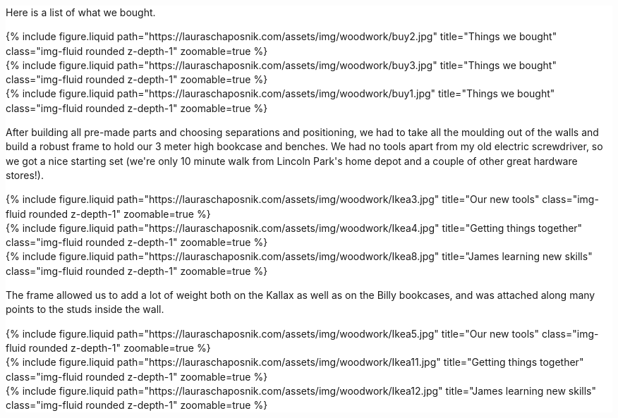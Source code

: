 Here is a list of what we bought. 

<div class="row">
    <div class="col-sm mt-3 mt-md-0">
        {% include  figure.liquid path="https://lauraschaposnik.com/assets/img/woodwork/buy2.jpg" title="Things we bought" class="img-fluid rounded z-depth-1" zoomable=true %}
    </div>
    <div class="col-sm mt-3 mt-md-0">
        {% include  figure.liquid path="https://lauraschaposnik.com/assets/img/woodwork/buy3.jpg" title="Things we bought" class="img-fluid rounded z-depth-1" zoomable=true %}
    </div>
        <div class="col-sm mt-3 mt-md-0">
        {% include  figure.liquid path="https://lauraschaposnik.com/assets/img/woodwork/buy1.jpg" title="Things we bought" class="img-fluid rounded z-depth-1" zoomable=true %}
    </div>
</div>
 
 After building all pre-made parts and choosing separations and positioning, we had to take all the moulding out of the walls and build a robust frame to hold our 3 meter high bookcase and benches. We had no tools apart from my old electric screwdriver, so we got a nice starting set (we're only 10 minute walk from Lincoln Park's home depot and a couple of other great hardware stores!).
 
  
 <div class="row">
    <div class="col-sm mt-3 mt-md-0">
        {% include  figure.liquid path="https://lauraschaposnik.com/assets/img/woodwork/Ikea3.jpg" title="Our new tools" class="img-fluid rounded z-depth-1" zoomable=true %}
    </div>
    <div class="col-sm mt-3 mt-md-0">
        {% include  figure.liquid path="https://lauraschaposnik.com/assets/img/woodwork/Ikea4.jpg" title="Getting things together" class="img-fluid rounded z-depth-1" zoomable=true %}
    </div>
    <div class="col-sm mt-3 mt-md-0">
        {% include  figure.liquid path="https://lauraschaposnik.com/assets/img/woodwork/Ikea8.jpg" title="James learning new skills" class="img-fluid rounded z-depth-1" zoomable=true %}
    </div>
</div>
 
 
 
 The frame allowed us to add a lot of weight both on the Kallax as well as on the Billy bookcases, and was attached along many points to the studs inside the wall. 
 
  <div class="row">
    <div class="col-sm mt-3 mt-md-0">
        {% include  figure.liquid path="https://lauraschaposnik.com/assets/img/woodwork/Ikea5.jpg" title="Our new tools" class="img-fluid rounded z-depth-1" zoomable=true %}
    </div>
    <div class="col-sm mt-3 mt-md-0">
        {% include  figure.liquid path="https://lauraschaposnik.com/assets/img/woodwork/Ikea11.jpg" title="Getting things together" class="img-fluid rounded z-depth-1" zoomable=true %}
    </div>
    <div class="col-sm mt-3 mt-md-0">
        {% include  figure.liquid path="https://lauraschaposnik.com/assets/img/woodwork/Ikea12.jpg" title="James learning new skills" class="img-fluid rounded z-depth-1" zoomable=true %}
    </div>
</div>
